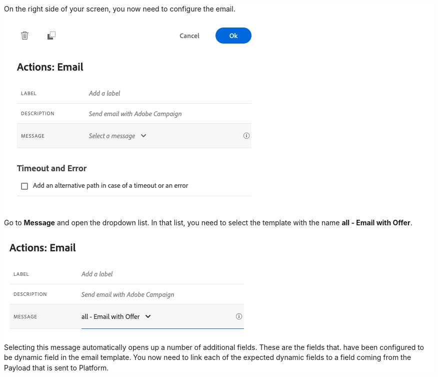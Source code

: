On the right side of your screen, you now need to configure the email.

![ACOP](./images/emptymsg.png)

Go to **Message** and open the dropdown list. In that list, you need to select the template with the name **all - Email with Offer**.

![ACOP](./images/emailmsglist.png)

Selecting this message automatically opens up a number of additional fields. These are the fields that. have been configured to be dynamic field in the email template. You now need to link each of the expected dynamic fields to a field coming from the Payload that is sent to Platform.
